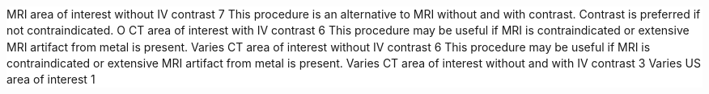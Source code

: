    <td valign="top">
    MRI area of interest without IV contrast
   </td>
   <td style="text-align: center;" valign="top">
    7
   </td>
   <td valign="top">
    This procedure is an alternative to MRI without and with contrast. Contrast is preferred if not contraindicated.
   </td>
   <td style="text-align: center;" valign="top">
    O
   </td>
  </tr>
  <tr>
   <td valign="top">
    CT area of interest with IV contrast
   </td>
   <td style="text-align: center;" valign="top">
    6
   </td>
   <td valign="top">
    This procedure may be useful if MRI is contraindicated or extensive MRI artifact from metal is present.
   </td>
   <td style="text-align: center;" valign="top">
    Varies
   </td>
  </tr>
  <tr>
   <td valign="top">
    CT area of interest without IV contrast
   </td>
   <td style="text-align: center;" valign="top">
    6
   </td>
   <td valign="top">
    This procedure may be useful if MRI is contraindicated or extensive MRI artifact from metal is present.
   </td>
   <td style="text-align: center;" valign="top">
    Varies
   </td>
  </tr>
  <tr>
   <td valign="top">
    CT area of interest without and with IV contrast
   </td>
   <td style="text-align: center;" valign="top">
    3
   </td>
   <td valign="top">
   </td>
   <td style="text-align: center;" valign="top">
    Varies
   </td>
  </tr>
  <tr>
   <td valign="top">
    US area of interest
   </td>
   <td style="text-align: center;" valign="top">
    1
   </td>